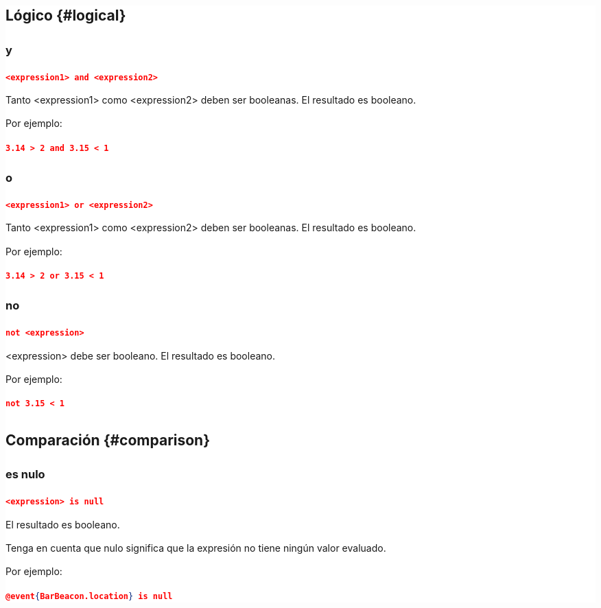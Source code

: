 ## Lógico  {#logical}

### y

```json
<expression1> and <expression2>
```

Tanto &lt;expression1> como &lt;expression2> deben ser booleanas. El resultado es booleano.

Por ejemplo:

```json
3.14 > 2 and 3.15 < 1
```

### o

```json
<expression1> or <expression2>
```

Tanto &lt;expression1> como &lt;expression2> deben ser booleanas. El resultado es booleano.

Por ejemplo:

```json
3.14 > 2 or 3.15 < 1
```

### no

```json
not <expression>
```

&lt;expression> debe ser booleano. El resultado es booleano.

Por ejemplo:

```json
not 3.15 < 1
```

## Comparación {#comparison}

### es nulo

```json
<expression> is null
```

El resultado es booleano.

Tenga en cuenta que nulo significa que la expresión no tiene ningún valor evaluado.

Por ejemplo:

```json
@event{BarBeacon.location} is null
```

